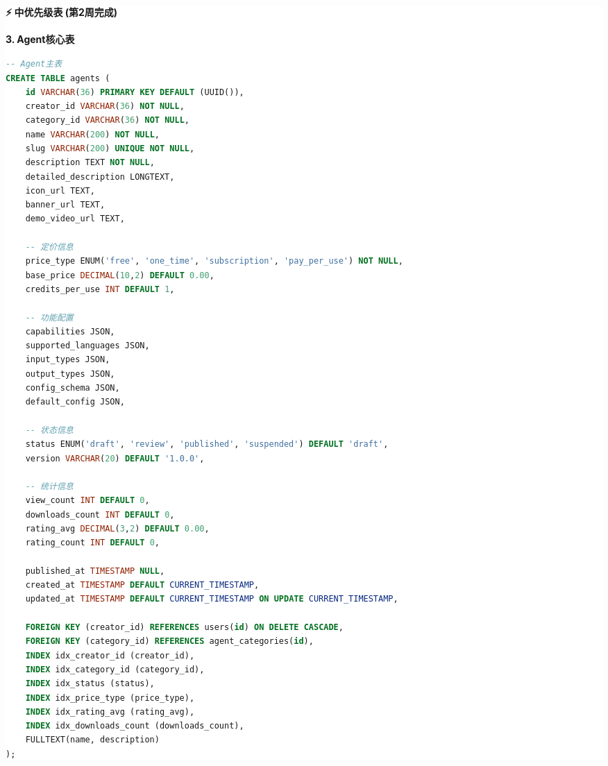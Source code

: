 #### ⚡ 中优先级表 (第2周完成)

**3. Agent核心表**
```sql
-- Agent主表
CREATE TABLE agents (
    id VARCHAR(36) PRIMARY KEY DEFAULT (UUID()),
    creator_id VARCHAR(36) NOT NULL,
    category_id VARCHAR(36) NOT NULL,
    name VARCHAR(200) NOT NULL,
    slug VARCHAR(200) UNIQUE NOT NULL,
    description TEXT NOT NULL,
    detailed_description LONGTEXT,
    icon_url TEXT,
    banner_url TEXT,
    demo_video_url TEXT,

    -- 定价信息
    price_type ENUM('free', 'one_time', 'subscription', 'pay_per_use') NOT NULL,
    base_price DECIMAL(10,2) DEFAULT 0.00,
    credits_per_use INT DEFAULT 1,

    -- 功能配置
    capabilities JSON,
    supported_languages JSON,
    input_types JSON,
    output_types JSON,
    config_schema JSON,
    default_config JSON,

    -- 状态信息
    status ENUM('draft', 'review', 'published', 'suspended') DEFAULT 'draft',
    version VARCHAR(20) DEFAULT '1.0.0',

    -- 统计信息
    view_count INT DEFAULT 0,
    downloads_count INT DEFAULT 0,
    rating_avg DECIMAL(3,2) DEFAULT 0.00,
    rating_count INT DEFAULT 0,

    published_at TIMESTAMP NULL,
    created_at TIMESTAMP DEFAULT CURRENT_TIMESTAMP,
    updated_at TIMESTAMP DEFAULT CURRENT_TIMESTAMP ON UPDATE CURRENT_TIMESTAMP,

    FOREIGN KEY (creator_id) REFERENCES users(id) ON DELETE CASCADE,
    FOREIGN KEY (category_id) REFERENCES agent_categories(id),
    INDEX idx_creator_id (creator_id),
    INDEX idx_category_id (category_id),
    INDEX idx_status (status),
    INDEX idx_price_type (price_type),
    INDEX idx_rating_avg (rating_avg),
    INDEX idx_downloads_count (downloads_count),
    FULLTEXT(name, description)
);
```
